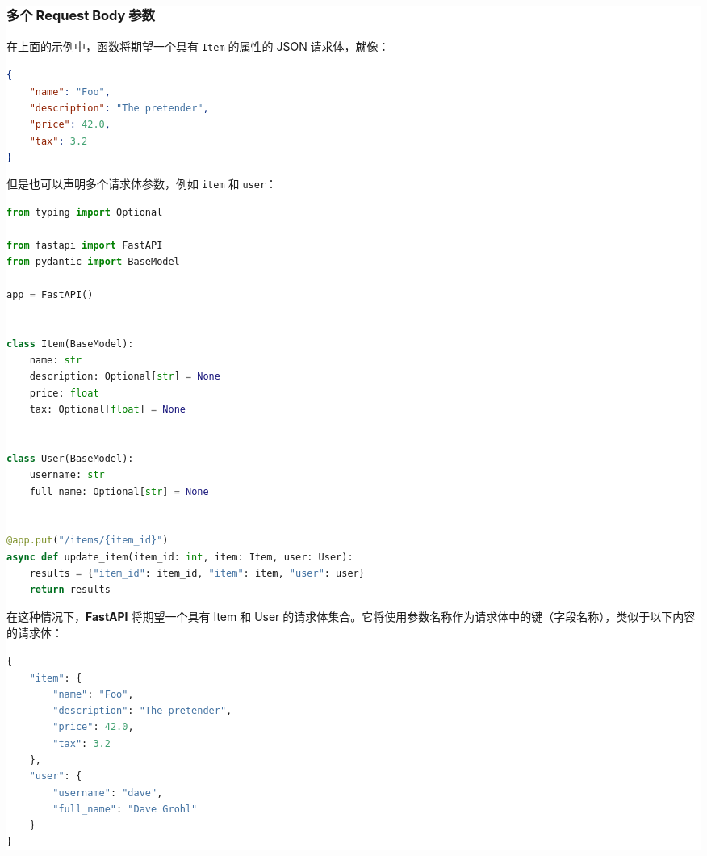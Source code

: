 ### 多个 Request Body 参数

在上面的示例中，函数将期望一个具有 `Item` 的属性的 JSON 请求体，就像：

```json
{
    "name": "Foo",
    "description": "The pretender",
    "price": 42.0,
    "tax": 3.2
}
```

但是也可以声明多个请求体参数，例如 `item` 和 `user`：

```python
from typing import Optional

from fastapi import FastAPI
from pydantic import BaseModel

app = FastAPI()


class Item(BaseModel):
    name: str
    description: Optional[str] = None
    price: float
    tax: Optional[float] = None


class User(BaseModel):
    username: str
    full_name: Optional[str] = None


@app.put("/items/{item_id}")
async def update_item(item_id: int, item: Item, user: User):
    results = {"item_id": item_id, "item": item, "user": user}
    return results
```

在这种情况下，**FastAPI** 将期望一个具有 Item 和 User 的请求体集合。它将使用参数名称作为请求体中的键（字段名称），类似于以下内容的请求体：

```python
{
    "item": {
        "name": "Foo",
        "description": "The pretender",
        "price": 42.0,
        "tax": 3.2
    },
    "user": {
        "username": "dave",
        "full_name": "Dave Grohl"
    }
}
```
